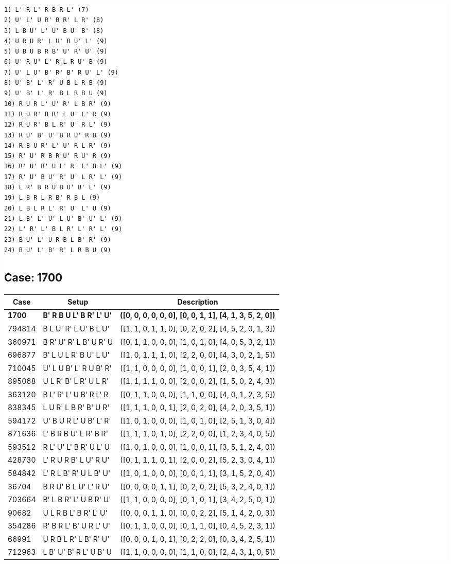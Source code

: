 
```
1) L' R L' R B R L' (7)
2) U' L' U R' B R' L R' (8)
3) L B U' L' U' B U' B' (8)
4) U R U R' L U' B U' L' (9)
5) U B U B R B' U' R' U' (9)
6) U' R U' L' R L R U' B (9)
7) U' L U' B' R' B' R U' L' (9)
8) U' B' L' R' U B L R B (9)
9) U' B' L' R' B L R B U (9)
10) R U R L' U' R' L B R' (9)
11) R U R' B R' L U' L' R (9)
12) R U R' B L R' U' R L' (9)
13) R U' B' U' B R U' R B (9)
14) R B U R' L' U' R L R' (9)
15) R' U' R B R U' R U' R (9)
16) R' U' R' U L' R' L' B L' (9)
17) R' U' B U' R' U' L R' L' (9)
18) L R' B R U B U' B' L' (9)
19) L B R L R B' R B L (9)
20) L B L R L' R' U' L' U (9)
21) L B' L' U' L U' B' U' L' (9)
22) L' R' L' B L R' L' R' L' (9)
23) B U' L' U R B L B' R' (9)
24) B U' L' B' R' L R B U (9)
```
## Case: 1700
| Case | Setup | Description |
| ---- | ----- | ----------- |
| **1700** | **B' R B U L' B R' L' U'** | **([0, 0, 0, 0, 0, 0], [0, 0, 1, 1], [4, 1, 3, 5, 2, 0])** |
| 794814 | B L U' R' L U' B L U' | ([1, 1, 0, 1, 1, 0], [0, 2, 0, 2], [4, 5, 2, 0, 1, 3]) |
| 360971 | B R' U' R' L B' U R' U | ([0, 1, 1, 0, 0, 0], [1, 0, 1, 0], [4, 0, 5, 3, 2, 1]) |
| 696877 | B' L U L R' B U' L U' | ([1, 0, 1, 1, 1, 0], [2, 2, 0, 0], [4, 3, 0, 2, 1, 5]) |
| 710045 | U' L U B' L' R U B' R' | ([1, 1, 0, 0, 0, 0], [1, 0, 0, 1], [2, 0, 3, 5, 4, 1]) |
| 895068 | U L R' B' L R' U L R' | ([1, 1, 1, 1, 0, 0], [2, 0, 0, 2], [1, 5, 0, 2, 4, 3]) |
| 363120 | B L' R' L' U B' R L' R | ([0, 1, 1, 0, 0, 0], [1, 1, 0, 0], [4, 0, 1, 2, 3, 5]) |
| 838345 | L U R' L B R' B' U R' | ([1, 1, 1, 0, 0, 1], [2, 0, 2, 0], [4, 2, 0, 3, 5, 1]) |
| 594172 | U' B U R L' U B' L' R' | ([1, 0, 1, 0, 0, 0], [1, 0, 1, 0], [2, 5, 1, 3, 0, 4]) |
| 871636 | L' B R B U' L R' B R' | ([1, 1, 1, 0, 1, 0], [2, 2, 0, 0], [1, 2, 3, 4, 0, 5]) |
| 593512 | R L' U' L' B R' U L' U | ([1, 0, 1, 0, 0, 0], [1, 0, 0, 1], [3, 5, 1, 2, 4, 0]) |
| 428730 | L' R U R B' L U' R U' | ([0, 1, 1, 1, 0, 1], [2, 0, 0, 2], [5, 2, 3, 0, 4, 1]) |
| 584842 | L' R L B' R' U L B' U' | ([1, 0, 1, 0, 0, 0], [0, 0, 1, 1], [3, 1, 5, 2, 0, 4]) |
| 36704 | B R U' B L U' L' R U' | ([0, 0, 0, 0, 1, 1], [0, 2, 0, 2], [5, 3, 2, 4, 0, 1]) |
| 703664 | B' L B R' L' U B R' U' | ([1, 1, 0, 0, 0, 0], [0, 1, 0, 1], [3, 4, 2, 5, 0, 1]) |
| 90682 | U L R B L' B R' L' U' | ([0, 0, 0, 1, 1, 0], [0, 0, 2, 2], [5, 1, 4, 2, 0, 3]) |
| 354286 | R' B R L' B' U R L' U' | ([0, 1, 1, 0, 0, 0], [0, 1, 1, 0], [0, 4, 5, 2, 3, 1]) |
| 66991 | U R B L R' L B' R' U' | ([0, 0, 0, 1, 0, 1], [0, 2, 2, 0], [0, 3, 4, 2, 5, 1]) |
| 712963 | L B' U' B' R L' U B' U | ([1, 1, 0, 0, 0, 0], [1, 1, 0, 0], [2, 4, 3, 1, 0, 5]) |